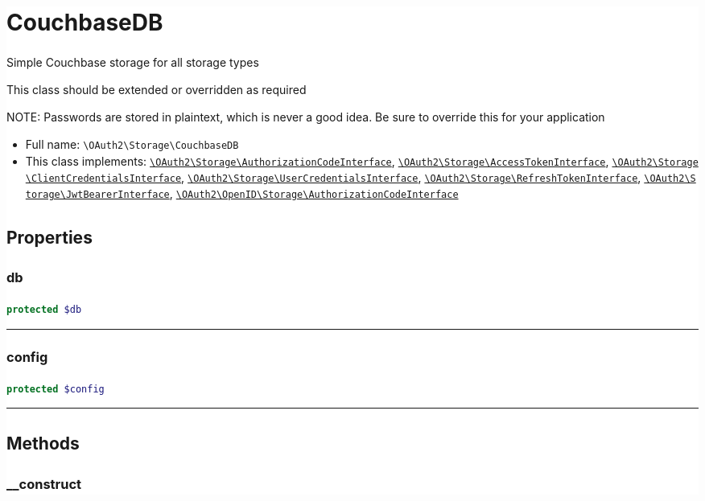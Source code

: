 
# CouchbaseDB

Simple Couchbase storage for all storage types

This class should be extended or overridden as required

NOTE: Passwords are stored in plaintext, which is never
a good idea.  Be sure to override this for your application

* Full name: `\OAuth2\Storage\CouchbaseDB`
* This class implements:
[`\OAuth2\Storage\AuthorizationCodeInterface`](./AuthorizationCodeInterface.md), [`\OAuth2\Storage\AccessTokenInterface`](./AccessTokenInterface.md), [`\OAuth2\Storage\ClientCredentialsInterface`](./ClientCredentialsInterface.md), [`\OAuth2\Storage\UserCredentialsInterface`](./UserCredentialsInterface.md), [`\OAuth2\Storage\RefreshTokenInterface`](./RefreshTokenInterface.md), [`\OAuth2\Storage\JwtBearerInterface`](./JwtBearerInterface.md), [`\OAuth2\OpenID\Storage\AuthorizationCodeInterface`](../OpenID/Storage/AuthorizationCodeInterface.md)



## Properties


### db



```php
protected $db
```






***

### config



```php
protected $config
```






***

## Methods


### __construct


